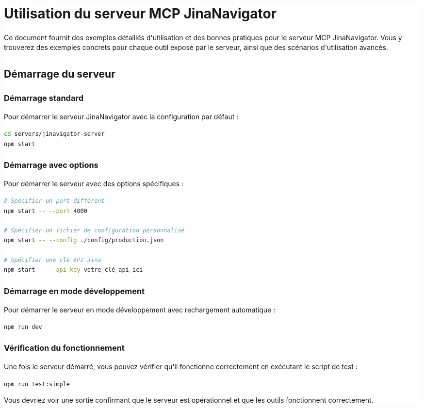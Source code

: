 # Utilisation du serveur MCP JinaNavigator


Ce document fournit des exemples détaillés d'utilisation et des bonnes pratiques pour le serveur MCP JinaNavigator. Vous y trouverez des exemples concrets pour chaque outil exposé par le serveur, ainsi que des scénarios d'utilisation avancés.



## Démarrage du serveur

### Démarrage standard

Pour démarrer le serveur JinaNavigator avec la configuration par défaut :

```bash
cd servers/jinavigator-server
npm start
```

### Démarrage avec options

Pour démarrer le serveur avec des options spécifiques :

```bash
# Spécifier un port différent
npm start -- --port 4000

# Spécifier un fichier de configuration personnalisé
npm start -- --config ./config/production.json

# Spécifier une clé API Jina
npm start -- --api-key votre_clé_api_ici
```

### Démarrage en mode développement

Pour démarrer le serveur en mode développement avec rechargement automatique :

```bash
npm run dev
```

### Vérification du fonctionnement

Une fois le serveur démarré, vous pouvez vérifier qu'il fonctionne correctement en exécutant le script de test :

```bash
npm run test:simple
```

Vous devriez voir une sortie confirmant que le serveur est opérationnel et que les outils fonctionnent correctement.

